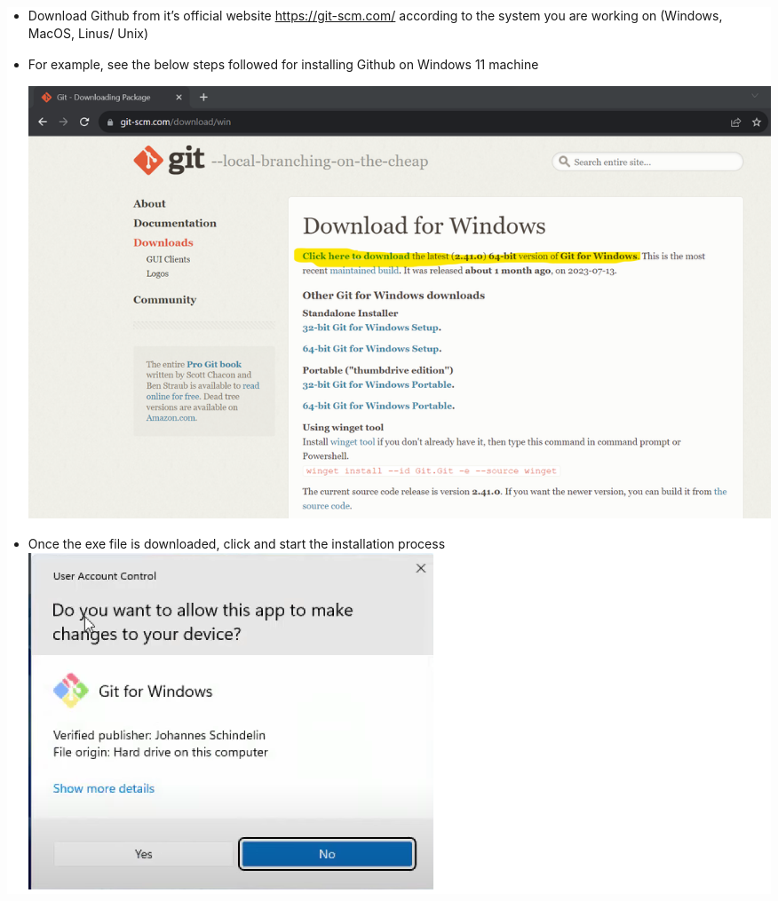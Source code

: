 - Download Github from it’s official website <https://git-scm.com/>
  according to the system you are working on (Windows, MacOS, Linus/
  Unix)

- For example, see the below steps followed for installing Github on
  Windows 11 machine

  ![Image 4](/Company%20Policy/images/image4.png)

- Once the exe file is downloaded, click and start the installation
  process
  ![Image 5](/Company%20Policy/images/image5.png)
  
